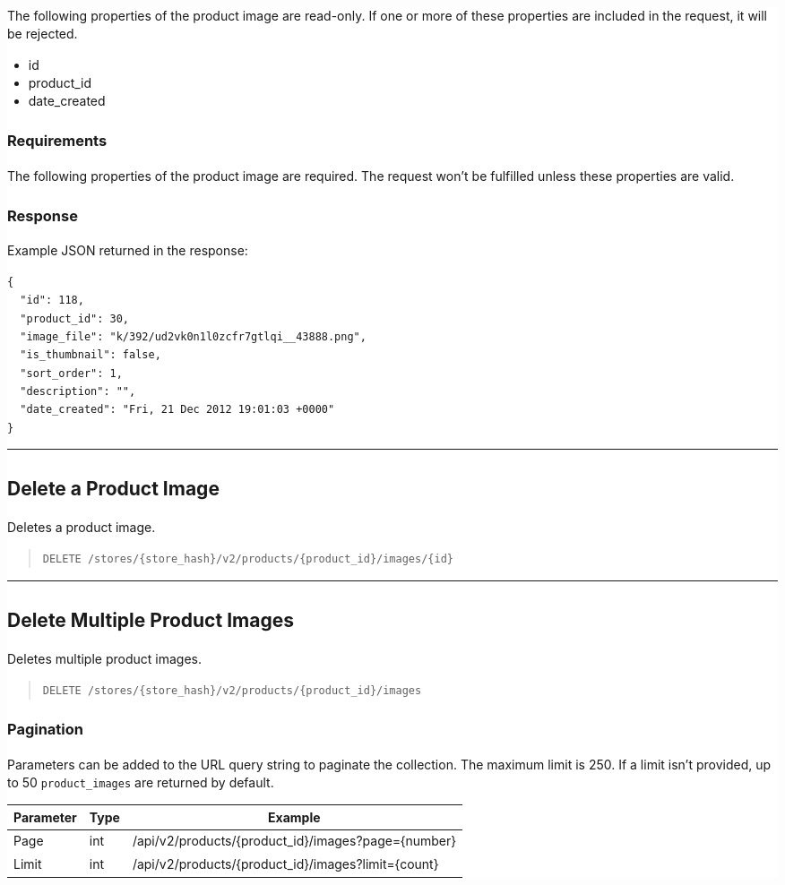 The following properties of the product image are read-only. If one or more of these properties are included in the request, it will be rejected.

*   id
*   product_id
*   date_created

### Requirements 

The following properties of the product image are required. The request won’t be fulfilled unless these properties are valid.

### Response 

Example JSON returned in the response:

```
{
  "id": 118,
  "product_id": 30,
  "image_file": "k/392/ud2vk0n1l0zcfr7gtlqi__43888.png",
  "is_thumbnail": false,
  "sort_order": 1,
  "description": "",
  "date_created": "Fri, 21 Dec 2012 19:01:03 +0000"
}
```

---

<a href='#v2-images_delete-product-images' aria-hidden='true' class='block-anchor'  id='v2-images_delete-product-images'><i aria-hidden='true' class='linkify icon'></i></a>

## Delete a Product Image 

Deletes a product image.

>`DELETE /stores/{store_hash}/v2/products/{product_id}/images/{id}`

---

<a href='#v2-images_delete-all-product-images' aria-hidden='true' class='block-anchor'  id='v2-images_delete-all-product-images'><i aria-hidden='true' class='linkify icon'></i></a>

## Delete Multiple Product Images 

Deletes multiple product images.

>`DELETE /stores/{store_hash}/v2/products/{product_id}/images`

### Pagination 

Parameters can be added to the URL query string to paginate the collection. The maximum limit is 250. If a limit isn’t provided, up to 50 `product_images` are returned by default.

| Parameter | Type | Example |
| --- | --- | --- |
| Page | int | /api/v2/products/{product_id}/images?page={number} |
| Limit | int | /api/v2/products/{product_id}/images?limit={count} |

